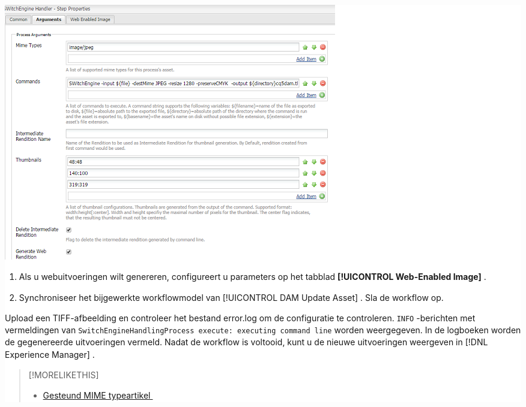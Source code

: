    ![&#x200B; verandering &#x200B;](assets/chlimage_1-200.png)

1. Als u webuitvoeringen wilt genereren, configureert u parameters op het tabblad **[!UICONTROL Web-Enabled Image]** .

1. Synchroniseer het bijgewerkte workflowmodel van [!UICONTROL DAM Update Asset] . Sla de workflow op.

Upload een TIFF-afbeelding en controleer het bestand error.log om de configuratie te controleren. `INFO` -berichten met vermeldingen van `SwitchEngineHandlingProcess execute: executing command line` worden weergegeven. In de logboeken worden de gegenereerde uitvoeringen vermeld. Nadat de workflow is voltooid, kunt u de nieuwe uitvoeringen weergeven in [!DNL Experience Manager] .

>[!MORELIKETHIS]
>
>* [&#x200B; Gesteund MIME typeartikel &#x200B;](assets-formats.md#supported-image-transcoding-library)
